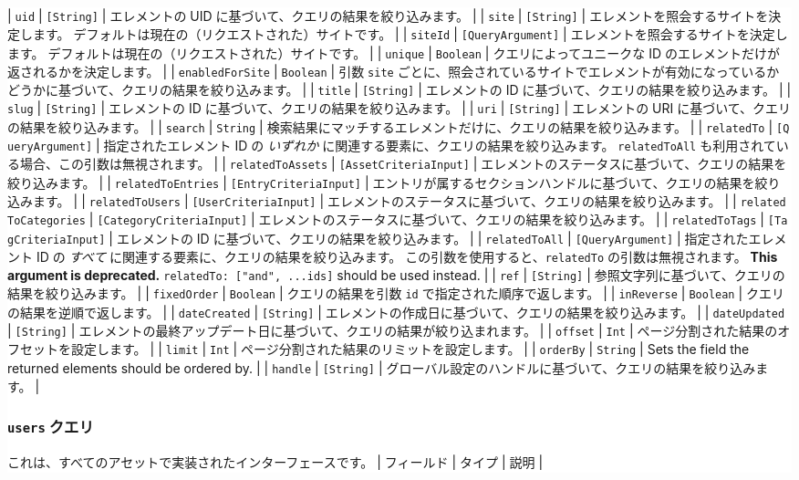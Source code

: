 | `uid`                 | `[String]`                | エレメントの UID に基づいて、クエリの結果を絞り込みます。                                                                                                                                        |
| `site`                | `[String]`                | エレメントを照会するサイトを決定します。 デフォルトは現在の（リクエストされた）サイトです。                                                                                                                         |
| `siteId`              | `[QueryArgument]`         | エレメントを照会するサイトを決定します。 デフォルトは現在の（リクエストされた）サイトです。                                                                                                                         |
| `unique`              | `Boolean`                 | クエリによってユニークな ID のエレメントだけが返されるかを決定します。                                                                                                                                  |
| `enabledForSite`      | `Boolean`                 | 引数 `site` ごとに、照会されているサイトでエレメントが有効になっているかどうかに基づいて、クエリの結果を絞り込みます。                                                                                                        |
| `title`               | `[String]`                | エレメントの ID に基づいて、クエリの結果を絞り込みます。                                                                                                                                         |
| `slug`                | `[String]`                | エレメントの ID に基づいて、クエリの結果を絞り込みます。                                                                                                                                         |
| `uri`                 | `[String]`                | エレメントの URI に基づいて、クエリの結果を絞り込みます。                                                                                                                                        |
| `search`              | `String`                  | 検索結果にマッチするエレメントだけに、クエリの結果を絞り込みます。                                                                                                                                      |
| `relatedTo`           | `[QueryArgument]`         | 指定されたエレメント ID の *いずれか* に関連する要素に、クエリの結果を絞り込みます。 `relatedToAll` も利用されている場合、この引数は無視されます。                                                                                  |
| `relatedToAssets`     | `[AssetCriteriaInput]`    | エレメントのステータスに基づいて、クエリの結果を絞り込みます。                                                                                                                                        |
| `relatedToEntries`    | `[EntryCriteriaInput]`    | エントリが属するセクションハンドルに基づいて、クエリの結果を絞り込みます。                                                                                                                                  |
| `relatedToUsers`      | `[UserCriteriaInput]`     | エレメントのステータスに基づいて、クエリの結果を絞り込みます。                                                                                                                                        |
| `relatedToCategories` | `[CategoryCriteriaInput]` | エレメントのステータスに基づいて、クエリの結果を絞り込みます。                                                                                                                                        |
| `relatedToTags`       | `[TagCriteriaInput]`      | エレメントの ID に基づいて、クエリの結果を絞り込みます。                                                                                                                                         |
| `relatedToAll`        | `[QueryArgument]`         | 指定されたエレメント ID の *すべて* に関連する要素に、クエリの結果を絞り込みます。 この引数を使用すると、`relatedTo` の引数は無視されます。 **This argument is deprecated.** `relatedTo: ["and", ...ids]` should be used instead. |
| `ref`                 | `[String]`                | 参照文字列に基づいて、クエリの結果を絞り込みます。                                                                                                                                              |
| `fixedOrder`          | `Boolean`                 | クエリの結果を引数 `id` で指定された順序で返します。                                                                                                                                          |
| `inReverse`           | `Boolean`                 | クエリの結果を逆順で返します。                                                                                                                                                        |
| `dateCreated`         | `[String]`                | エレメントの作成日に基づいて、クエリの結果を絞り込みます。                                                                                                                                          |
| `dateUpdated`         | `[String]`                | エレメントの最終アップデート日に基づいて、クエリの結果が絞り込まれます。                                                                                                                                   |
| `offset`              | `Int`                     | ページ分割された結果のオフセットを設定します。                                                                                                                                                |
| `limit`               | `Int`                     | ページ分割された結果のリミットを設定します。                                                                                                                                                 |
| `orderBy`             | `String`                  | Sets the field the returned elements should be ordered by.                                                                                                             |
| `handle`              | `[String]`                | グローバル設定のハンドルに基づいて、クエリの結果を絞り込みます。                                                                                                                                       |

### `users` クエリ
これは、すべてのアセットで実装されたインターフェースです。
| フィールド                 | タイプ                       | 説明                                                                                                                                                                     |